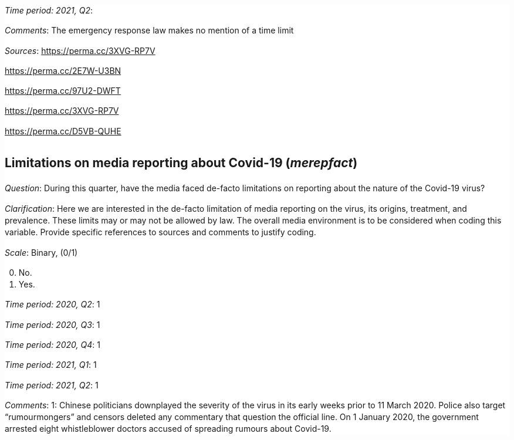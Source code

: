 *Time period: 2021, Q2*: 

 

*Comments*:
 The emergency response law makes no mention of a time limit 

*Sources*:
 https://perma.cc/3XVG-RP7V


https://perma.cc/2E7W-U3BN


https://perma.cc/97U2-DWFT


https://perma.cc/3XVG-RP7V


https://perma.cc/D5VB-QUHE





## Limitations on media reporting about Covid-19 (*merepfact*) 

*Question*: During this quarter, have the media faced  de-facto limitations on  reporting about the nature of the Covid-19 virus?

 

*Clarification*: Here we are interested in the de-facto limitation of media reporting on the virus, its origins, treatment, and prevalence. These limits may or may not be allowed by law. The overall media environment is to be considered when coding this variable. Provide specific references to sources and comments to justify coding.

 

*Scale*: Binary, (0/1) 

 0. No. 
 1. Yes.

 
*Time period: 2020, Q2*: 1

 
*Time period: 2020, Q3*: 1

 
*Time period: 2020, Q4*: 1

 
*Time period: 2021, Q1*: 1

 
*Time period: 2021, Q2*: 1

 

*Comments*:
 1: Chinese politicians downplayed the severity of the virus in its early weeks prior to 11 March 2020. Police also target “rumourmongers” and censors deleted any commentary that question the official line. On 1 January 2020, the government arrested eight whistleblower doctors accused of spreading rumours about Covid-19.
